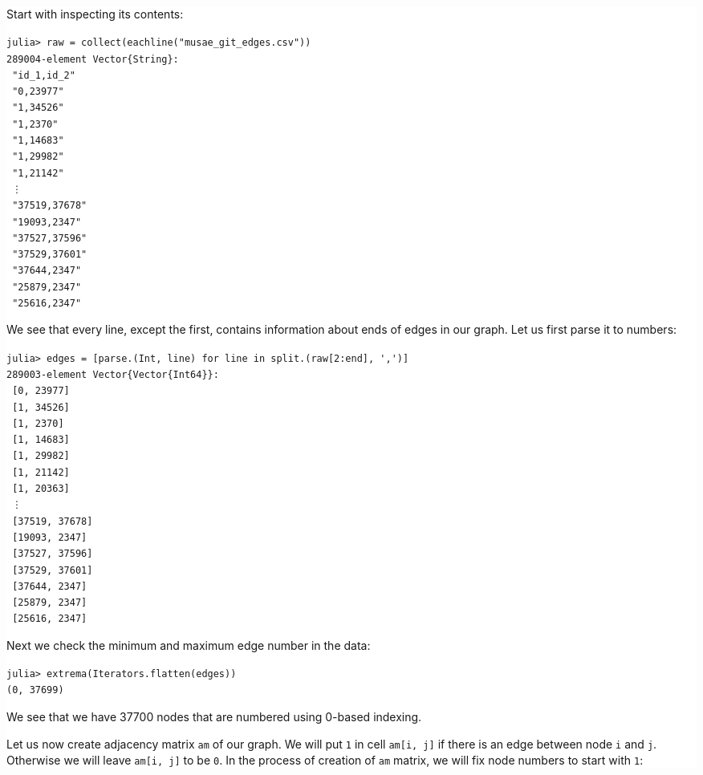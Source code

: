 Start with inspecting its contents:

```
julia> raw = collect(eachline("musae_git_edges.csv"))
289004-element Vector{String}:
 "id_1,id_2"
 "0,23977"
 "1,34526"
 "1,2370"
 "1,14683"
 "1,29982"
 "1,21142"
 ⋮
 "37519,37678"
 "19093,2347"
 "37527,37596"
 "37529,37601"
 "37644,2347"
 "25879,2347"
 "25616,2347"
```

We see that every line, except the first, contains information about ends of
edges in our graph. Let us first parse it to numbers:

```
julia> edges = [parse.(Int, line) for line in split.(raw[2:end], ',')]
289003-element Vector{Vector{Int64}}:
 [0, 23977]
 [1, 34526]
 [1, 2370]
 [1, 14683]
 [1, 29982]
 [1, 21142]
 [1, 20363]
 ⋮
 [37519, 37678]
 [19093, 2347]
 [37527, 37596]
 [37529, 37601]
 [37644, 2347]
 [25879, 2347]
 [25616, 2347]
```

Next we check the minimum and maximum edge number in the data:
```
julia> extrema(Iterators.flatten(edges))
(0, 37699)
```

We see that we have 37700 nodes that are numbered using 0-based indexing.

Let us now create adjacency matrix `am` of our graph.
We will put `1` in cell `am[i, j]` if there is an edge between node `i` and `j`.
Otherwise we will leave `am[i, j]` to be `0`.
In the process of creation of `am` matrix, we will fix node numbers to start
with `1`:


[info]: https://drive.google.com/file/d/1lMDMDXGofyCInlsHCfr4_hS0Ew5l55Dc/view?usp=share_link
[fc]: https://bkamins.github.io/julialang/2022/12/30/circus.html
[snap]: http://snap.stanford.edu/data/github-social.html
[file]: https://github.com/pszufe/MIT_18.S097_Introduction-to-Julia-for-Data-Science/blob/main/Day-3b_Mining-complex-networks/musae_git_edges.csv 
[sm]: https://en.wikipedia.org/wiki/Stochastic_matrix